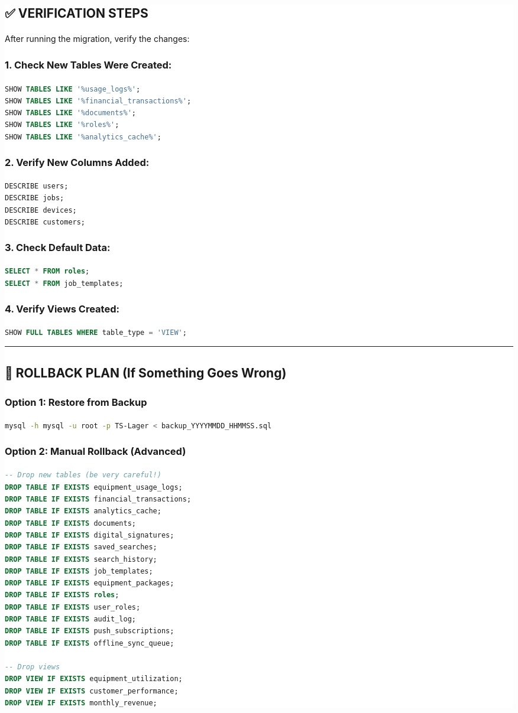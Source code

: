 
## ✅ **VERIFICATION STEPS**

After running the migration, verify the changes:

### **1. Check New Tables Were Created:**
```sql
SHOW TABLES LIKE '%usage_logs%';
SHOW TABLES LIKE '%financial_transactions%';
SHOW TABLES LIKE '%documents%';
SHOW TABLES LIKE '%roles%';
SHOW TABLES LIKE '%analytics_cache%';
```

### **2. Verify New Columns Added:**
```sql
DESCRIBE users;
DESCRIBE jobs;
DESCRIBE devices;
DESCRIBE customers;
```

### **3. Check Default Data:**
```sql
SELECT * FROM roles;
SELECT * FROM job_templates;
```

### **4. Verify Views Created:**
```sql
SHOW FULL TABLES WHERE table_type = 'VIEW';
```

---

## 🔧 **ROLLBACK PLAN** (If Something Goes Wrong)

### **Option 1: Restore from Backup**
```bash
mysql -h mysql -u root -p TS-Lager < backup_YYYYMMDD_HHMMSS.sql
```

### **Option 2: Manual Rollback** (Advanced)
```sql
-- Drop new tables (be very careful!)
DROP TABLE IF EXISTS equipment_usage_logs;
DROP TABLE IF EXISTS financial_transactions;
DROP TABLE IF EXISTS analytics_cache;
DROP TABLE IF EXISTS documents;
DROP TABLE IF EXISTS digital_signatures;
DROP TABLE IF EXISTS saved_searches;
DROP TABLE IF EXISTS search_history;
DROP TABLE IF EXISTS job_templates;
DROP TABLE IF EXISTS equipment_packages;
DROP TABLE IF EXISTS roles;
DROP TABLE IF EXISTS user_roles;
DROP TABLE IF EXISTS audit_log;
DROP TABLE IF EXISTS push_subscriptions;
DROP TABLE IF EXISTS offline_sync_queue;

-- Drop views
DROP VIEW IF EXISTS equipment_utilization;
DROP VIEW IF EXISTS customer_performance;
DROP VIEW IF EXISTS monthly_revenue;
```
